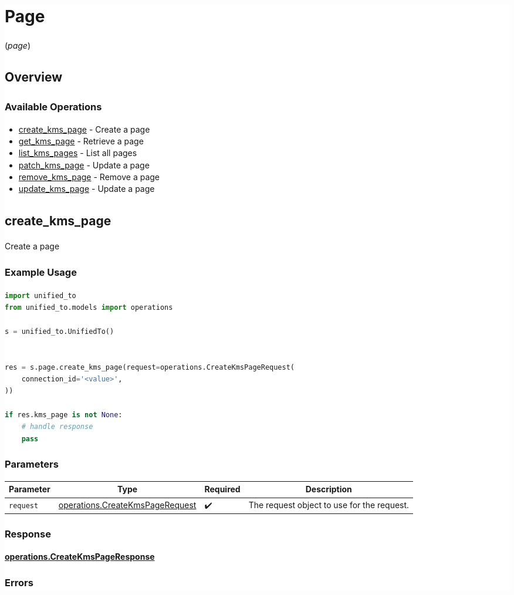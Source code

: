 # Page
(*page*)

## Overview

### Available Operations

* [create_kms_page](#create_kms_page) - Create a page
* [get_kms_page](#get_kms_page) - Retrieve a page
* [list_kms_pages](#list_kms_pages) - List all pages
* [patch_kms_page](#patch_kms_page) - Update a page
* [remove_kms_page](#remove_kms_page) - Remove a page
* [update_kms_page](#update_kms_page) - Update a page

## create_kms_page

Create a page

### Example Usage

```python
import unified_to
from unified_to.models import operations

s = unified_to.UnifiedTo()


res = s.page.create_kms_page(request=operations.CreateKmsPageRequest(
    connection_id='<value>',
))

if res.kms_page is not None:
    # handle response
    pass

```

### Parameters

| Parameter                                                                          | Type                                                                               | Required                                                                           | Description                                                                        |
| ---------------------------------------------------------------------------------- | ---------------------------------------------------------------------------------- | ---------------------------------------------------------------------------------- | ---------------------------------------------------------------------------------- |
| `request`                                                                          | [operations.CreateKmsPageRequest](../../models/operations/createkmspagerequest.md) | :heavy_check_mark:                                                                 | The request object to use for the request.                                         |

### Response

**[operations.CreateKmsPageResponse](../../models/operations/createkmspageresponse.md)**

### Errors
